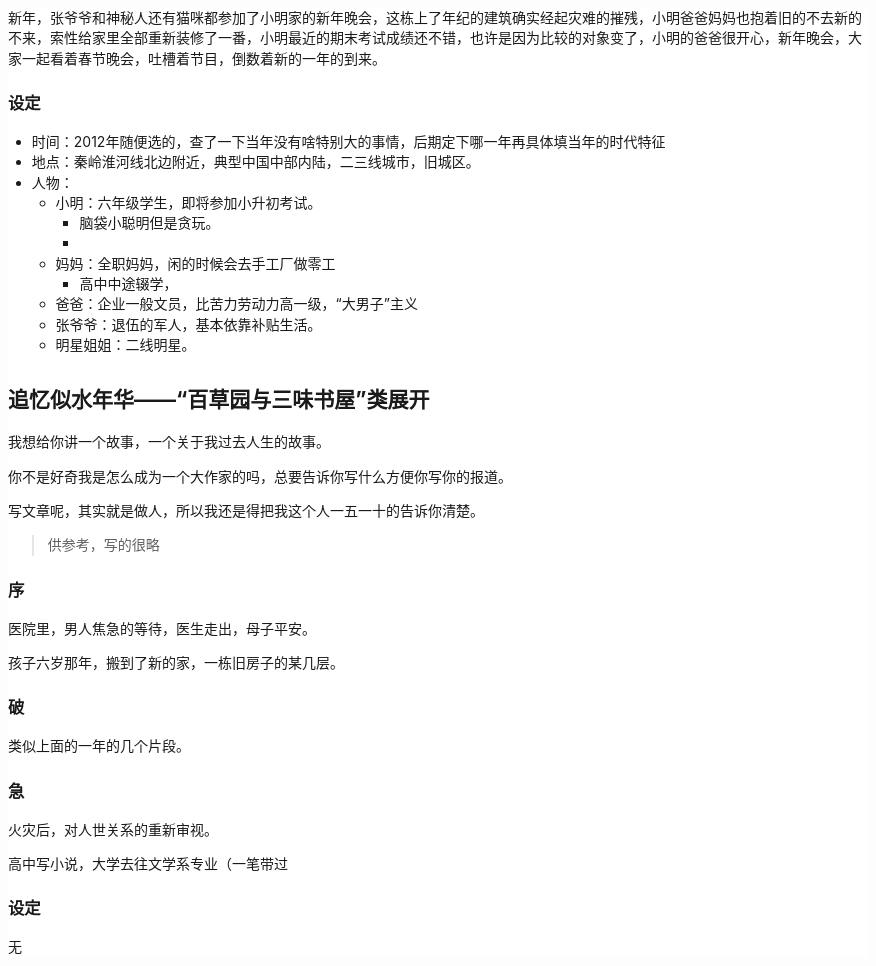新年，张爷爷和神秘人还有猫咪都参加了小明家的新年晚会，这栋上了年纪的建筑确实经起灾难的摧残，小明爸爸妈妈也抱着旧的不去新的不来，索性给家里全部重新装修了一番，小明最近的期末考试成绩还不错，也许是因为比较的对象变了，小明的爸爸很开心，新年晚会，大家一起看着春节晚会，吐槽着节目，倒数着新的一年的到来。



### 设定

+ 时间：2012年随便选的，查了一下当年没有啥特别大的事情，后期定下哪一年再具体填当年的时代特征
+ 地点：秦岭淮河线北边附近，典型中国中部内陆，二三线城市，旧城区。
+ 人物：
  + 小明：六年级学生，即将参加小升初考试。
    + 脑袋小聪明但是贪玩。
    + 
  + 妈妈：全职妈妈，闲的时候会去手工厂做零工
    + 高中中途辍学，
  + 爸爸：企业一般文员，比苦力劳动力高一级，“大男子”主义
  + 张爷爷：退伍的军人，基本依靠补贴生活。
  + 明星姐姐：二线明星。





## 追忆似水年华——“百草园与三味书屋”类展开

我想给你讲一个故事，一个关于我过去人生的故事。

你不是好奇我是怎么成为一个大作家的吗，总要告诉你写什么方便你写你的报道。

写文章呢，其实就是做人，所以我还是得把我这个人一五一十的告诉你清楚。



> 供参考，写的很略



### 序

医院里，男人焦急的等待，医生走出，母子平安。

孩子六岁那年，搬到了新的家，一栋旧房子的某几层。

### 破

类似上面的一年的几个片段。

### 急

火灾后，对人世关系的重新审视。

高中写小说，大学去往文学系专业（一笔带过

### 设定

无


